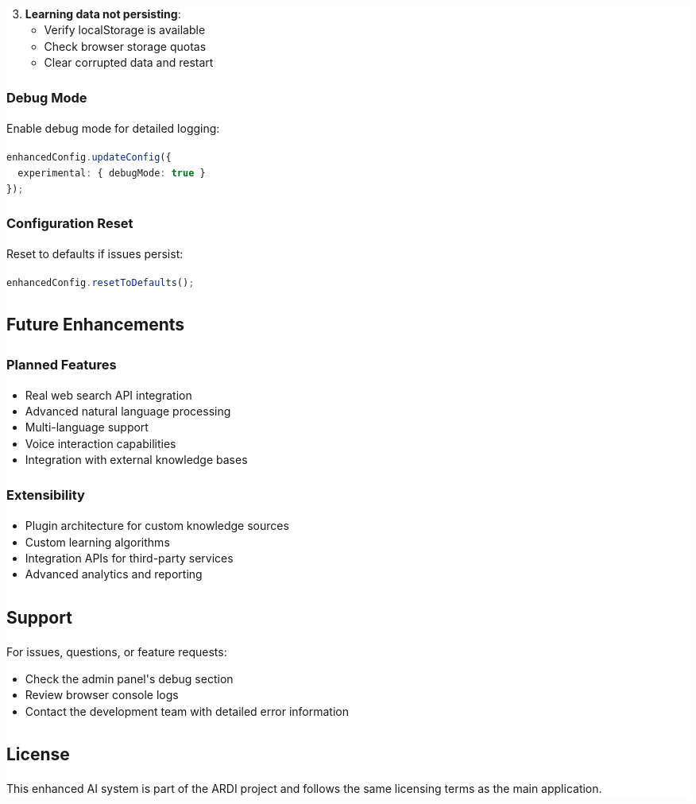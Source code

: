 3. **Learning data not persisting**:
   - Verify localStorage is available
   - Check browser storage quotas
   - Clear corrupted data and restart

### Debug Mode

Enable debug mode for detailed logging:
```typescript
enhancedConfig.updateConfig({
  experimental: { debugMode: true }
});
```

### Configuration Reset

Reset to defaults if issues persist:
```typescript
enhancedConfig.resetToDefaults();
```

## Future Enhancements

### Planned Features
- Real web search API integration
- Advanced natural language processing
- Multi-language support
- Voice interaction capabilities
- Integration with external knowledge bases

### Extensibility
- Plugin architecture for custom knowledge sources
- Custom learning algorithms
- Integration APIs for third-party services
- Advanced analytics and reporting

## Support

For issues, questions, or feature requests:
- Check the admin panel's debug section
- Review browser console logs
- Contact the development team with detailed error information

## License

This enhanced AI system is part of the ARDI project and follows the same licensing terms as the main application.
